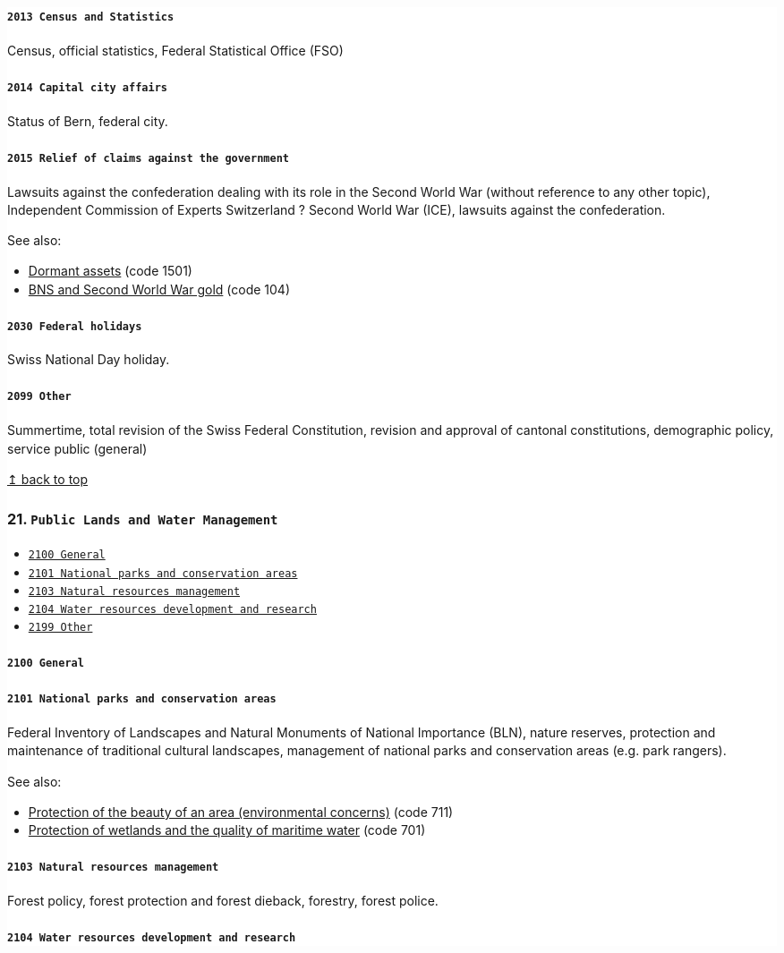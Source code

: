 #### `2013 Census and Statistics`

Census, official statistics, Federal Statistical Office (FSO)

#### `2014 Capital city affairs`

Status of Bern, federal city. 

#### `2015 Relief of claims against the government`

Lawsuits against the confederation dealing with its role in the Second World War (without reference to any other topic), Independent Commission of Experts Switzerland ? Second World War (ICE), lawsuits against the confederation. 

See also:  
-	[Dormant assets](#bankingsystem) (code 1501)  
-	[BNS and Second World War gold](#monetarypolicysnb) (code 104)  

#### `2030 Federal holidays`

Swiss National Day holiday.

#### `2099 Other`

Summertime, total revision of the Swiss Federal Constitution, revision and approval of cantonal constitutions, demographic policy, service public (general)

[↥ back to top](#swiss-topics-codebook)


### 21. `Public Lands and Water Management`

- [`2100 General`](#general21)
- [`2101 National parks and conservation areas`](#nationalparks)
- [`2103 Natural resources management`](#naturalresourcesforests)
- [`2104 Water resources development and research`](#waterresources)
- [`2199 Other`](#other21)

#### `2100 General`


#### `2101 National parks and conservation areas`

Federal Inventory of Landscapes and Natural Monuments of National Importance (BLN), nature reserves, protection and maintenance of traditional cultural landscapes, management of national parks and conservation areas (e.g. park rangers). 

See also:  
-	[Protection of the beauty of an area (environmental concerns)](#landconservation) (code 711)  
-	[Protection of wetlands and the quality of maritime water](#drinkingwater) (code 701)  

#### `2103 Natural resources management`

Forest policy, forest protection and forest dieback, forestry, forest police.

#### `2104 Water resources development and research`
